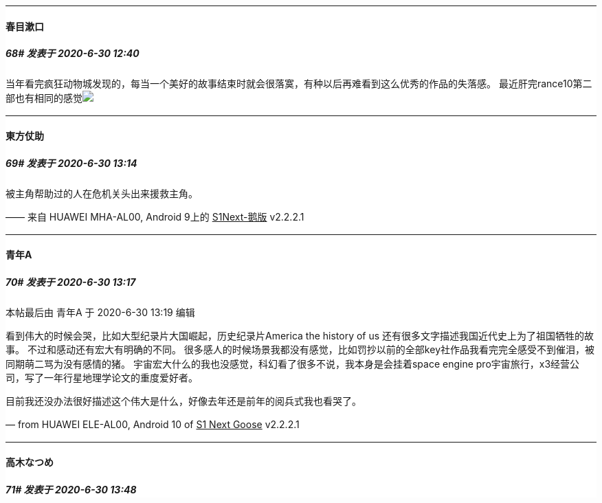 



*****

####  春目漱口  
##### 68#       发表于 2020-6-30 12:40




当年看完疯狂动物城发现的，每当一个美好的故事结束时就会很落寞，有种以后再难看到这么优秀的作品的失落感。
最近肝完rance10第二部也有相同的感觉<img src="https://static.saraba1st.com/image/smiley/face2017/009.gif" referrerpolicy="no-referrer">







*****

####  東方仗助  
##### 69#       发表于 2020-6-30 13:14




被主角帮助过的人在危机关头出来援救主角。

—— 来自 HUAWEI MHA-AL00, Android 9上的 [S1Next-鹅版](https://github.com/ykrank/S1-Next/releases) v2.2.2.1







*****

####  青年A  
##### 70#       发表于 2020-6-30 13:17



 本帖最后由 青年A 于 2020-6-30 13:19 编辑 

看到伟大的时候会哭，比如大型纪录片大国崛起，历史纪录片America the history of us
还有很多文字描述我国近代史上为了祖国牺牲的故事。
不过和感动还有宏大有明确的不同。
很多感人的时候场景我都没有感觉，比如罚抄以前的全部key社作品我看完完全感受不到催泪，被同期萌二骂为没有感情的猪。
宇宙宏大什么的我也没感觉，科幻看了很多不说，我本身是会挂着space engine pro宇宙旅行，x3经营公司，写了一年行星地理学论文的重度爱好者。

目前我还没办法很好描述这个伟大是什么，好像去年还是前年的阅兵式我也看哭了。

— from HUAWEI ELE-AL00, Android 10 of [S1 Next Goose](https://pan.baidu.com/s/1mi43uRm) v2.2.2.1







*****

####  高木なつめ  
##### 71#       发表于 2020-6-30 13:48
